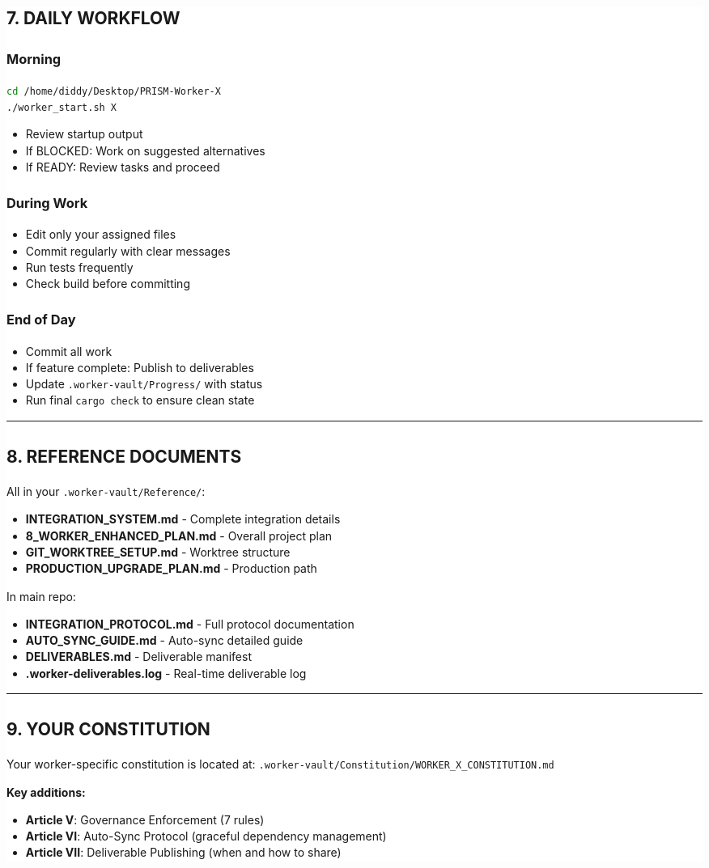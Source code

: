 
## 7. DAILY WORKFLOW

### Morning

```bash
cd /home/diddy/Desktop/PRISM-Worker-X
./worker_start.sh X
```

- Review startup output
- If BLOCKED: Work on suggested alternatives
- If READY: Review tasks and proceed

### During Work

- Edit only your assigned files
- Commit regularly with clear messages
- Run tests frequently
- Check build before committing

### End of Day

- Commit all work
- If feature complete: Publish to deliverables
- Update `.worker-vault/Progress/` with status
- Run final `cargo check` to ensure clean state

---

## 8. REFERENCE DOCUMENTS

All in your `.worker-vault/Reference/`:

- **INTEGRATION_SYSTEM.md** - Complete integration details
- **8_WORKER_ENHANCED_PLAN.md** - Overall project plan
- **GIT_WORKTREE_SETUP.md** - Worktree structure
- **PRODUCTION_UPGRADE_PLAN.md** - Production path

In main repo:
- **INTEGRATION_PROTOCOL.md** - Full protocol documentation
- **AUTO_SYNC_GUIDE.md** - Auto-sync detailed guide
- **DELIVERABLES.md** - Deliverable manifest
- **.worker-deliverables.log** - Real-time deliverable log

---

## 9. YOUR CONSTITUTION

Your worker-specific constitution is located at:
`.worker-vault/Constitution/WORKER_X_CONSTITUTION.md`

**Key additions:**
- **Article V**: Governance Enforcement (7 rules)
- **Article VI**: Auto-Sync Protocol (graceful dependency management)
- **Article VII**: Deliverable Publishing (when and how to share)
